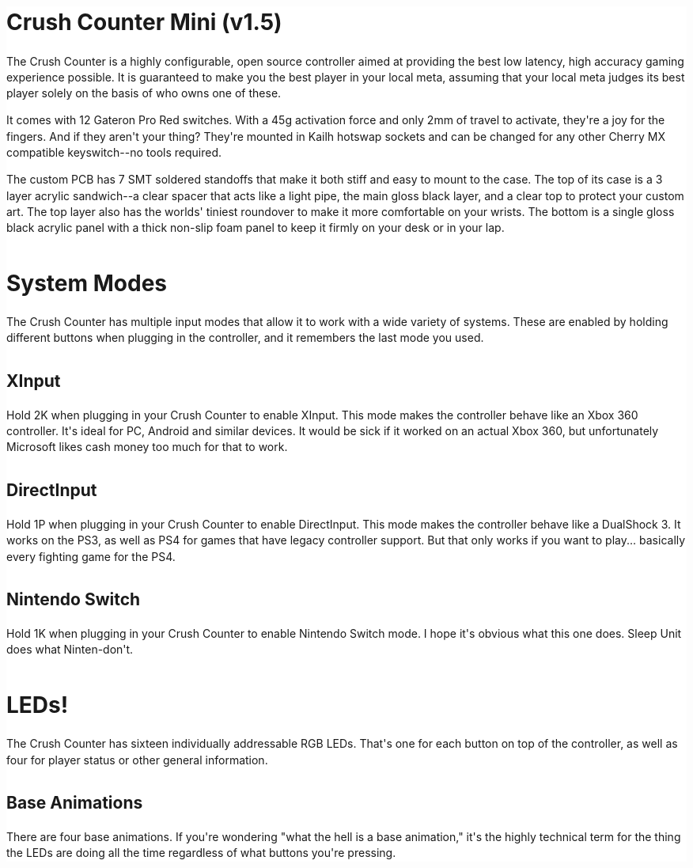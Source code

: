 # Crush Counter Mini (v1.5)

The Crush Counter is a highly configurable, open source controller aimed at providing the best low latency, high accuracy gaming experience possible. It is guaranteed to make you the best player in your local meta, assuming that your local meta judges its best player solely on the basis of who owns one of these.

It comes with 12 Gateron Pro Red switches. With a 45g activation force and only 2mm of travel to activate, they're a joy for the fingers. And if they aren't your thing? They're mounted in Kailh hotswap sockets and can be changed for any other Cherry MX compatible keyswitch--no tools required.

The custom PCB has 7 SMT soldered standoffs that make it both stiff and easy to mount to the case. The top of its case is a 3 layer acrylic sandwich--a clear spacer that acts like a light pipe, the main gloss black layer, and a clear top to protect your custom art. The top layer also has the worlds' tiniest roundover to make it more comfortable on your wrists. The bottom is a single gloss black acrylic panel with a thick non-slip foam panel to keep it firmly on your desk or in your lap.

# System Modes

The Crush Counter has multiple input modes that allow it to work with a wide variety of systems. These are enabled by holding different buttons when plugging in the controller, and it remembers the last mode you used.

## XInput

Hold 2K when plugging in your Crush Counter to enable XInput. This mode makes the controller behave like an Xbox 360 controller. It's ideal for PC, Android and similar devices. It would be sick if it worked on an actual Xbox 360, but unfortunately Microsoft likes cash money too much for that to work.

## DirectInput

Hold 1P when plugging in your Crush Counter to enable DirectInput. This mode makes the controller behave like a DualShock 3. It works on the PS3, as well as PS4 for games that have legacy controller support. But that only works if you want to play... basically every fighting game for the PS4.

## Nintendo Switch

Hold 1K when plugging in your Crush Counter to enable Nintendo Switch mode. I hope it's obvious what this one does. Sleep Unit does what Ninten-don't.

# LEDs!

The Crush Counter has sixteen individually addressable RGB LEDs. That's one for each button on top of the controller, as well as four for player status or other general information.

## Base Animations

There are four base animations. If you're wondering "what the hell is a base animation," it's the highly technical term for the thing the LEDs are doing all the time regardless of what buttons you're pressing.
